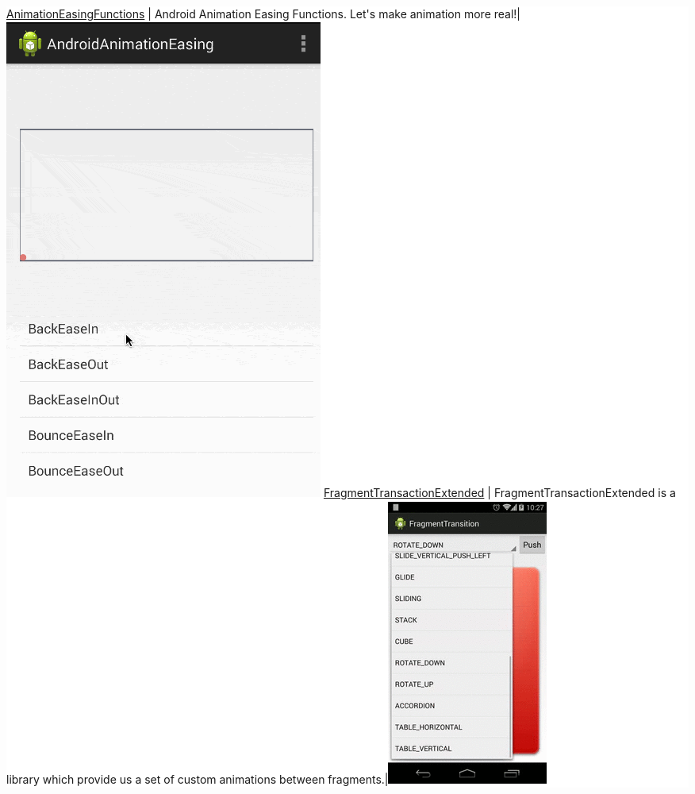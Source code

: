 [AnimationEasingFunctions](https://github.com/daimajia/AnimationEasingFunctions) | Android Animation Easing Functions. Let's make animation more real!|![img](./art/AnimationEasingFunctions.gif)
[FragmentTransactionExtended](https://github.com/DesarrolloAntonio/FragmentTransactionExtended) | FragmentTransactionExtended is a library which provide us a set of custom animations between fragments.|![img](./art/FragmentTransactionExtended.gif)